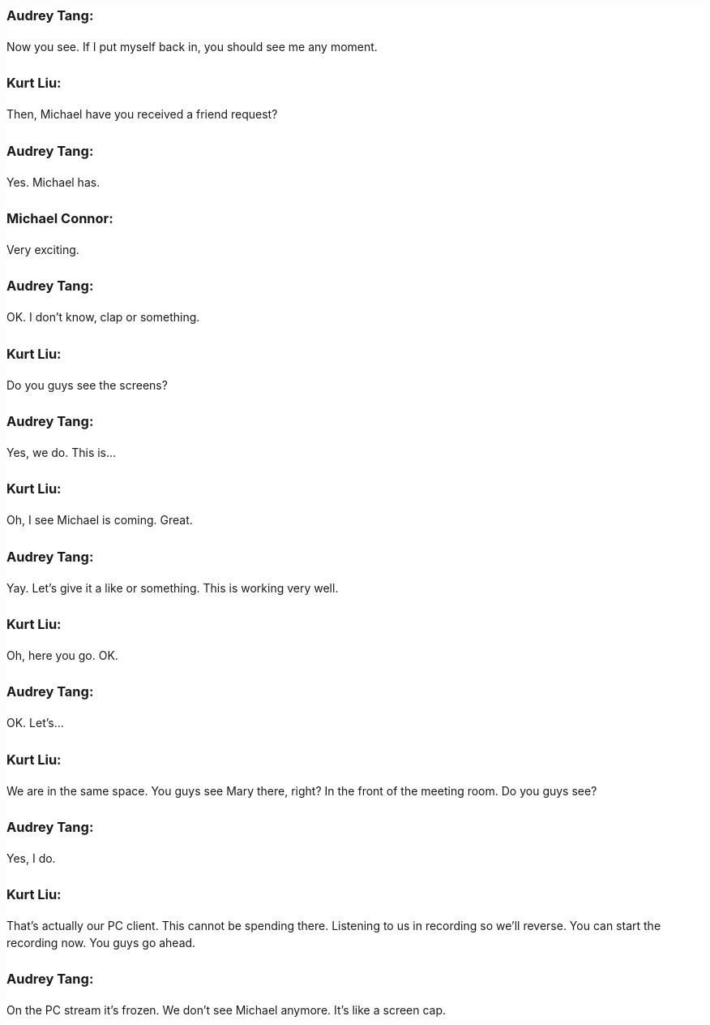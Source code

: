 ### Audrey Tang:
Now you see. If I put myself back in, you should see me any moment.

### Kurt Liu:
Then, Michael have you received a friend request?

### Audrey Tang:
Yes. Michael has.

### Michael Connor:
Very exciting.

### Audrey Tang:
OK. I don’t know, clap or something.

### Kurt Liu:
Do you guys see the screens?

### Audrey Tang:
Yes, we do. This is…

### Kurt Liu:
Oh, I see Michael is coming. Great.

### Audrey Tang:
Yay. Let’s give it a like or something. This is working very well.

### Kurt Liu:
Oh, here you go. OK.

### Audrey Tang:
OK. Let’s…

### Kurt Liu:
We are in the same space. You guys see Mary there, right? In the front of the meeting room. Do you guys see?

### Audrey Tang:
Yes, I do.

### Kurt Liu:
That’s actually our PC client. This cannot be spending there. Listening to us in recording so we’ll reverse. You can start the recording now. You guys go ahead.

### Audrey Tang:
On the PC stream it’s frozen. We don’t see Michael anymore. It’s like a screen cap.
